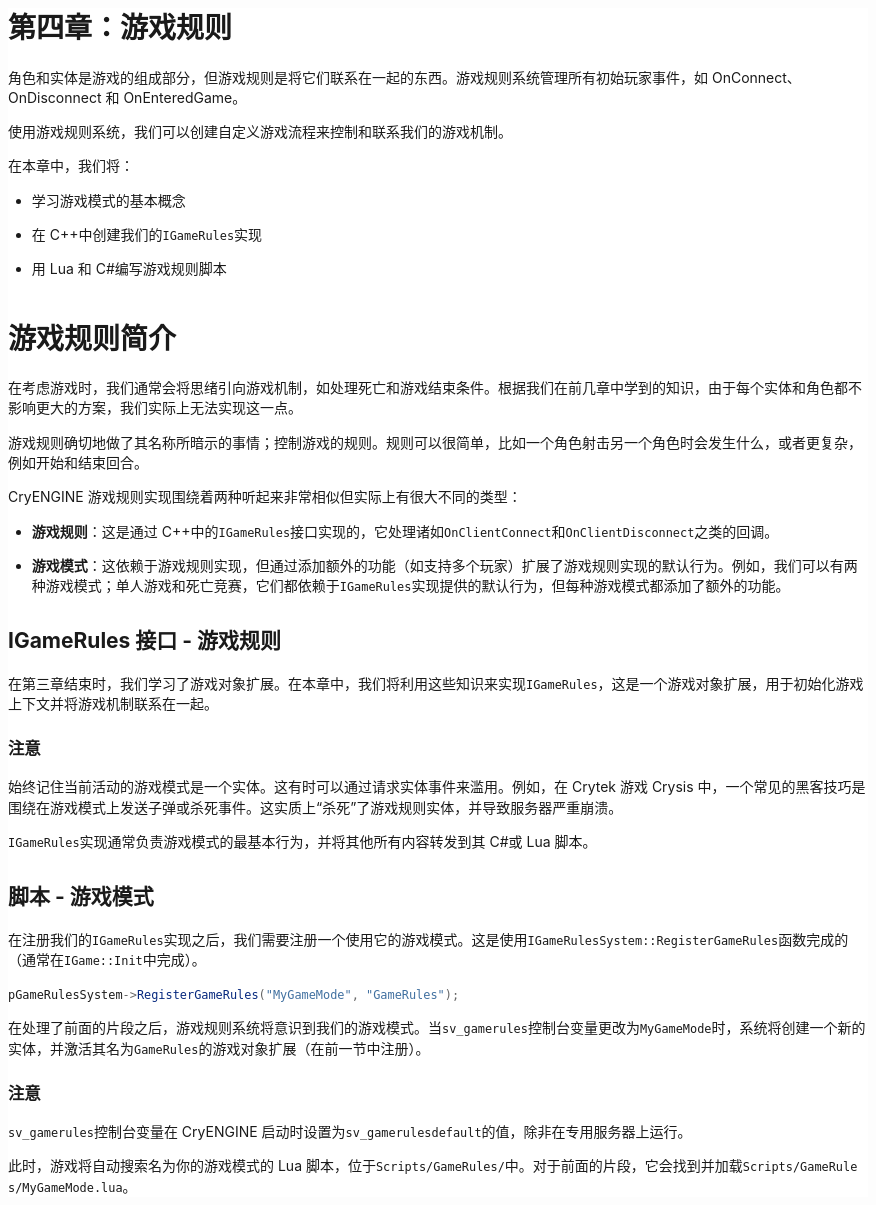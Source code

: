 # 第四章：游戏规则

角色和实体是游戏的组成部分，但游戏规则是将它们联系在一起的东西。游戏规则系统管理所有初始玩家事件，如 OnConnect、OnDisconnect 和 OnEnteredGame。

使用游戏规则系统，我们可以创建自定义游戏流程来控制和联系我们的游戏机制。

在本章中，我们将：

+   学习游戏模式的基本概念

+   在 C++中创建我们的`IGameRules`实现

+   用 Lua 和 C#编写游戏规则脚本

# 游戏规则简介

在考虑游戏时，我们通常会将思绪引向游戏机制，如处理死亡和游戏结束条件。根据我们在前几章中学到的知识，由于每个实体和角色都不影响更大的方案，我们实际上无法实现这一点。

游戏规则确切地做了其名称所暗示的事情；控制游戏的规则。规则可以很简单，比如一个角色射击另一个角色时会发生什么，或者更复杂，例如开始和结束回合。

CryENGINE 游戏规则实现围绕着两种听起来非常相似但实际上有很大不同的类型：

+   **游戏规则**：这是通过 C++中的`IGameRules`接口实现的，它处理诸如`OnClientConnect`和`OnClientDisconnect`之类的回调。

+   **游戏模式**：这依赖于游戏规则实现，但通过添加额外的功能（如支持多个玩家）扩展了游戏规则实现的默认行为。例如，我们可以有两种游戏模式；单人游戏和死亡竞赛，它们都依赖于`IGameRules`实现提供的默认行为，但每种游戏模式都添加了额外的功能。

## IGameRules 接口 - 游戏规则

在第三章结束时，我们学习了游戏对象扩展。在本章中，我们将利用这些知识来实现`IGameRules`，这是一个游戏对象扩展，用于初始化游戏上下文并将游戏机制联系在一起。

### 注意

始终记住当前活动的游戏模式是一个实体。这有时可以通过请求实体事件来滥用。例如，在 Crytek 游戏 Crysis 中，一个常见的黑客技巧是围绕在游戏模式上发送子弹或杀死事件。这实质上“杀死”了游戏规则实体，并导致服务器严重崩溃。

`IGameRules`实现通常负责游戏模式的最基本行为，并将其他所有内容转发到其 C#或 Lua 脚本。

## 脚本 - 游戏模式

在注册我们的`IGameRules`实现之后，我们需要注册一个使用它的游戏模式。这是使用`IGameRulesSystem::RegisterGameRules`函数完成的（通常在`IGame::Init`中完成）。

```cs
pGameRulesSystem->RegisterGameRules("MyGameMode", "GameRules");
```

在处理了前面的片段之后，游戏规则系统将意识到我们的游戏模式。当`sv_gamerules`控制台变量更改为`MyGameMode`时，系统将创建一个新的实体，并激活其名为`GameRules`的游戏对象扩展（在前一节中注册）。

### 注意

`sv_gamerules`控制台变量在 CryENGINE 启动时设置为`sv_gamerulesdefault`的值，除非在专用服务器上运行。

此时，游戏将自动搜索名为你的游戏模式的 Lua 脚本，位于`Scripts/GameRules/`中。对于前面的片段，它会找到并加载`Scripts/GameRules/MyGameMode.lua`。
